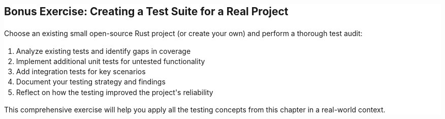 ## Bonus Exercise: Creating a Test Suite for a Real Project

Choose an existing small open-source Rust project (or create your own) and perform a thorough test audit:

1. Analyze existing tests and identify gaps in coverage
2. Implement additional unit tests for untested functionality
3. Add integration tests for key scenarios
4. Document your testing strategy and findings
5. Reflect on how the testing improved the project's reliability

This comprehensive exercise will help you apply all the testing concepts from this chapter in a real-world context.
